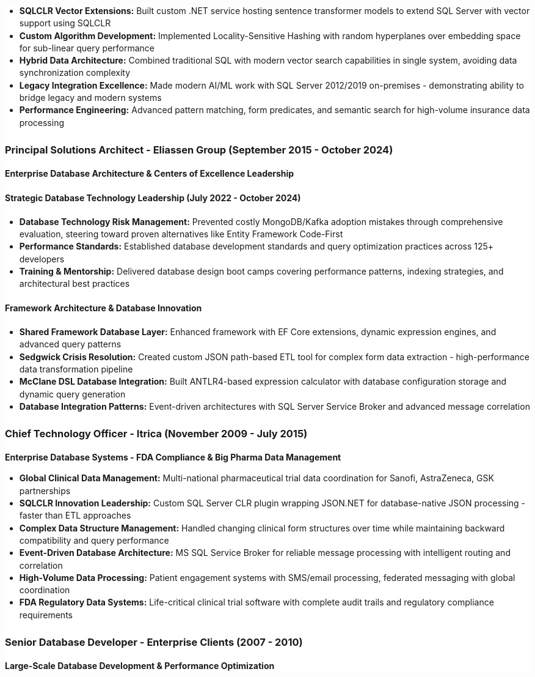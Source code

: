 - **SQLCLR Vector Extensions:** Built custom .NET service hosting sentence transformer models to extend SQL Server with vector support using SQLCLR
- **Custom Algorithm Development:** Implemented Locality-Sensitive Hashing with random hyperplanes over embedding space for sub-linear query performance
- **Hybrid Data Architecture:** Combined traditional SQL with modern vector search capabilities in single system, avoiding data synchronization complexity
- **Legacy Integration Excellence:** Made modern AI/ML work with SQL Server 2012/2019 on-premises - demonstrating ability to bridge legacy and modern systems
- **Performance Engineering:** Advanced pattern matching, form predicates, and semantic search for high-volume insurance data processing

### Principal Solutions Architect - Eliassen Group (September 2015 - October 2024)
**Enterprise Database Architecture & Centers of Excellence Leadership**

#### Strategic Database Technology Leadership (July 2022 - October 2024)
- **Database Technology Risk Management:** Prevented costly MongoDB/Kafka adoption mistakes through comprehensive evaluation, steering toward proven alternatives like Entity Framework Code-First
- **Performance Standards:** Established database development standards and query optimization practices across 125+ developers
- **Training & Mentorship:** Delivered database design boot camps covering performance patterns, indexing strategies, and architectural best practices

#### Framework Architecture & Database Innovation
- **Shared Framework Database Layer:** Enhanced framework with EF Core extensions, dynamic expression engines, and advanced query patterns
- **Sedgwick Crisis Resolution:** Created custom JSON path-based ETL tool for complex form data extraction - high-performance data transformation pipeline
- **McClane DSL Database Integration:** Built ANTLR4-based expression calculator with database configuration storage and dynamic query generation
- **Database Integration Patterns:** Event-driven architectures with SQL Server Service Broker and advanced message correlation

### Chief Technology Officer - Itrica (November 2009 - July 2015)
**Enterprise Database Systems - FDA Compliance & Big Pharma Data Management**

- **Global Clinical Data Management:** Multi-national pharmaceutical trial data coordination for Sanofi, AstraZeneca, GSK partnerships
- **SQLCLR Innovation Leadership:** Custom SQL Server CLR plugin wrapping JSON.NET for database-native JSON processing - faster than ETL approaches
- **Complex Data Structure Management:** Handled changing clinical form structures over time while maintaining backward compatibility and query performance
- **Event-Driven Database Architecture:** MS SQL Service Broker for reliable message processing with intelligent routing and correlation
- **High-Volume Data Processing:** Patient engagement systems with SMS/email processing, federated messaging with global coordination
- **FDA Regulatory Data Systems:** Life-critical clinical trial software with complete audit trails and regulatory compliance requirements

### Senior Database Developer - Enterprise Clients (2007 - 2010)
**Large-Scale Database Development & Performance Optimization**
